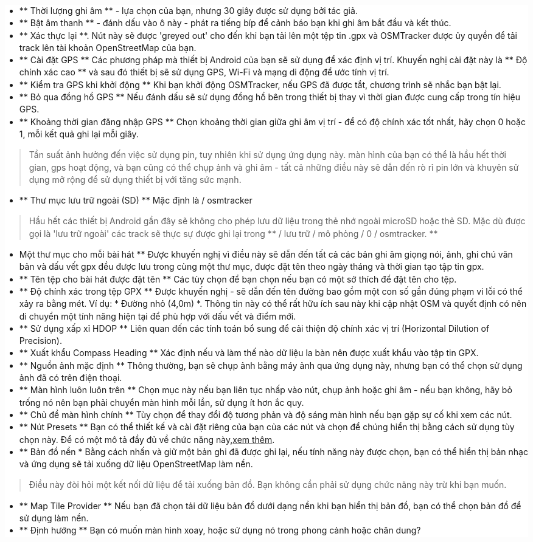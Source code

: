 -  ** Thời lượng ghi âm ** - lựa chọn của bạn, nhưng 30 giây được sử dụng bởi tác giả.  
-  ** Bật âm thanh ** - đánh dấu vào ô này - phát ra tiếng bíp để cảnh báo bạn khi ghi âm bắt đầu và kết thúc.  
-  ** Xác thực lại **. Nút này sẽ được 'greyed out' cho đến khi bạn tải lên một tệp tin .gpx và OSMTracker được ủy quyền để tải track lên tài khoản OpenStreetMap của bạn.  
-  ** Cài đặt GPS ** Các phương pháp mà thiết bị Android của bạn sẽ sử dụng để xác định vị trí. Khuyến nghị cài đặt này là ** Độ chính xác cao ** và sau đó thiết bị sẽ sử dụng GPS, Wi-Fi và mạng di động để ước tính vị trí.  
-  ** Kiểm tra GPS khi khởi động ** Khi bạn khởi động OSMTracker, nếu GPS đã được tắt, chương trình sẽ nhắc bạn bật lại.
-  ** Bỏ qua đồng hồ GPS ** Nếu đánh dấu sẽ sử dụng đồng hồ bên trong thiết bị thay vì thời gian được cung cấp trong tín hiệu GPS.  
-  ** Khoảng thời gian đăng nhập GPS ** Chọn khoảng thời gian giữa ghi âm vị trí - để có độ chính xác tốt nhất, hãy chọn 0 hoặc 1, mỗi kết quả ghi lại mỗi giây.  

> Tần suất ảnh hưởng đến việc sử dụng pin, tuy nhiên khi sử dụng ứng dụng này. màn hình của bạn có thể là hầu hết thời gian, gps hoạt động, và bạn cũng có thể chụp ảnh và ghi âm - tất cả những điều này sẽ dẫn đến rò rỉ pin lớn và khuyên sử dụng mở rộng để sử dụng thiết bị với tăng sức mạnh.  

-  ** Thư mục lưu trữ ngoài (SD) ** Mặc định là / osmtracker  

> Hầu hết các thiết bị Android gần đây sẽ không cho phép lưu dữ liệu trong thẻ nhớ ngoài microSD hoặc thẻ SD. Mặc dù được gọi là 'lưu trữ ngoài' các track sẽ thực sự được ghi lại trong ** / lưu trữ / mô phỏng / 0 / osmtracker. **  

-   Một thư mục cho mỗi bài hát ** Được khuyến nghị vì điều này sẽ dẫn đến tất cả các bản ghi âm giọng nói, ảnh, ghi chú văn bản và dấu vết gpx đều được lưu trong cùng một thư mục, được đặt tên theo ngày tháng và thời gian tạo tập tin gpx.  
-  ** Tên tệp cho bài hát được đặt tên ** Các tùy chọn để bạn chọn nếu bạn có một sở thích để đặt tên cho tệp.  
-  ** Độ chính xác trong tệp GPX ** Được khuyến nghị - sẽ dẫn đến tên đường bao gồm một con số gần đúng phạm vi lỗi có thể xảy ra bằng mét. Ví dụ: * Đường nhỏ (4,0m) *. Thông tin này có thể rất hữu ích sau này khi cập nhật OSM và quyết định có nên di chuyển một tính năng hiện tại để phù hợp với dấu vết và điểm mới.  
-  ** Sử dụng xấp xỉ HDOP ** Liên quan đến các tính toán bổ sung để cải thiện độ chính xác vị trí (Horizontal Dilution of Precision).  
-  ** Xuất khẩu Compass Heading ** Xác định nếu và làm thế nào dữ liệu la bàn nên được xuất khẩu vào tập tin GPX.  
-  ** Nguồn ảnh mặc định ** Thông thường, bạn sẽ chụp ảnh bằng máy ảnh qua ứng dụng này, nhưng bạn có thể chọn sử dụng ảnh đã có trên điện thoại.  
-  ** Màn hình luôn luôn trên ** Chọn mục này nếu bạn liên tục nhấp vào nút, chụp ảnh hoặc ghi âm - nếu bạn không, hãy bỏ trống nó nên bạn phải chuyển màn hình mỗi lần, sử dụng ít hơn ắc quy.  
-  ** Chủ đề màn hình chính ** Tùy chọn để thay đổi độ tương phản và độ sáng màn hình nếu bạn gặp sự cố khi xem các nút.  
-  ** Nút Presets ** Bạn có thể thiết kế và cài đặt riêng của bạn của các nút và chọn để chúng hiển thị bằng cách sử dụng tùy chọn này. Để có một mô tả đầy đủ về chức năng này,[xem thêm](/vu/mobile-mapping/osmtracker/#button-presets).   
-  ** Bản đồ nền * Bằng cách nhấn và giữ một bản ghi đã được ghi lại, nếu tính năng này được chọn, bạn có thể hiển thị bản nhạc và ứng dụng sẽ tải xuống dữ liệu OpenStreetMap làm nền.  

> Điều này đòi hỏi một kết nối dữ liệu để tải xuống bản đồ. Bạn không cần phải sử dụng chức năng này trừ khi bạn muốn.  

-  ** Map Tile Provider ** Nếu bạn đã chọn tải dữ liệu bản đồ dưới dạng nền khi bạn hiển thị bản đồ, bạn có thể chọn bản đồ để sử dụng làm nền.  
-  ** Định hướng ** Bạn có muốn màn hình xoay, hoặc sử dụng nó trong phong cảnh hoặc chân dung?  
